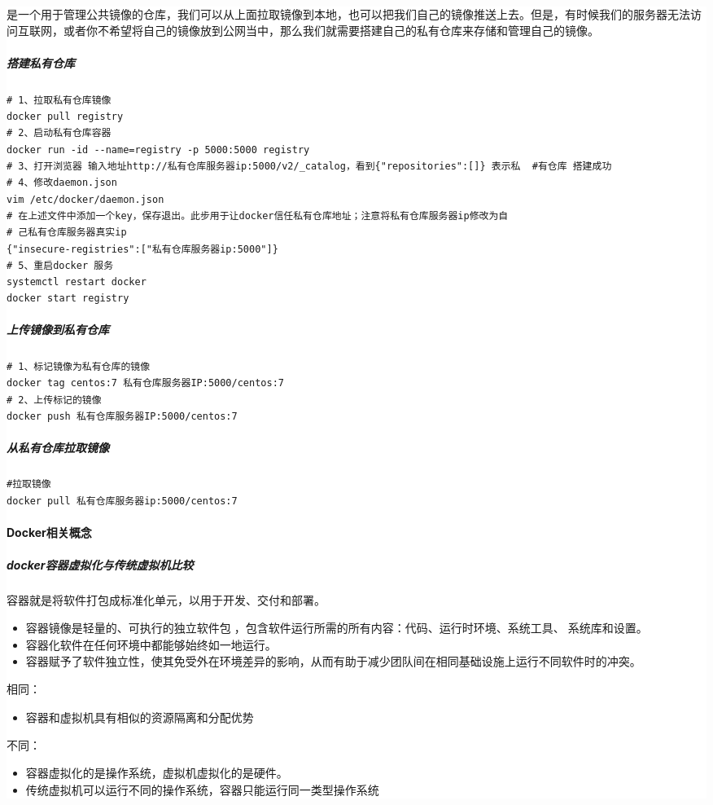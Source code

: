 是一个用于管理公共镜像的仓库，我们可以从上面拉取镜像到本地，也可以把我们自己的镜像推送上去。但是，有时候我们的服务器无法访问互联网，或者你不希望将自己的镜像放到公网当中，那么我们就需要搭建自己的私有仓库来存储和管理自己的镜像。

##### 搭建私有仓库

```shell
# 1、拉取私有仓库镜像 
docker pull registry
# 2、启动私有仓库容器 
docker run -id --name=registry -p 5000:5000 registry
# 3、打开浏览器 输入地址http://私有仓库服务器ip:5000/v2/_catalog，看到{"repositories":[]} 表示私  #有仓库 搭建成功
# 4、修改daemon.json   
vim /etc/docker/daemon.json    
# 在上述文件中添加一个key，保存退出。此步用于让docker信任私有仓库地址；注意将私有仓库服务器ip修改为自  
# 己私有仓库服务器真实ip 
{"insecure-registries":["私有仓库服务器ip:5000"]} 
# 5、重启docker 服务 
systemctl restart docker
docker start registry
```

##### 上传镜像到私有仓库

```shell
# 1、标记镜像为私有仓库的镜像     
docker tag centos:7 私有仓库服务器IP:5000/centos:7 
# 2、上传标记的镜像     
docker push 私有仓库服务器IP:5000/centos:7
```

##### 从私有仓库拉取镜像

```shell
#拉取镜像 
docker pull 私有仓库服务器ip:5000/centos:7
```

#### Docker相关概念

##### docker容器虚拟化与传统虚拟机比较

容器就是将软件打包成标准化单元，以用于开发、交付和部署。

* 容器镜像是轻量的、可执行的独立软件包 ，包含软件运行所需的所有内容：代码、运行时环境、系统工具、
  系统库和设置。
* 容器化软件在任何环境中都能够始终如一地运行。
* 容器赋予了软件独立性，使其免受外在环境差异的影响，从而有助于减少团队间在相同基础设施上运行不同软件时的冲突。

相同：

* 容器和虚拟机具有相似的资源隔离和分配优势

不同：

* 容器虚拟化的是操作系统，虚拟机虚拟化的是硬件。
* 传统虚拟机可以运行不同的操作系统，容器只能运行同一类型操作系统
